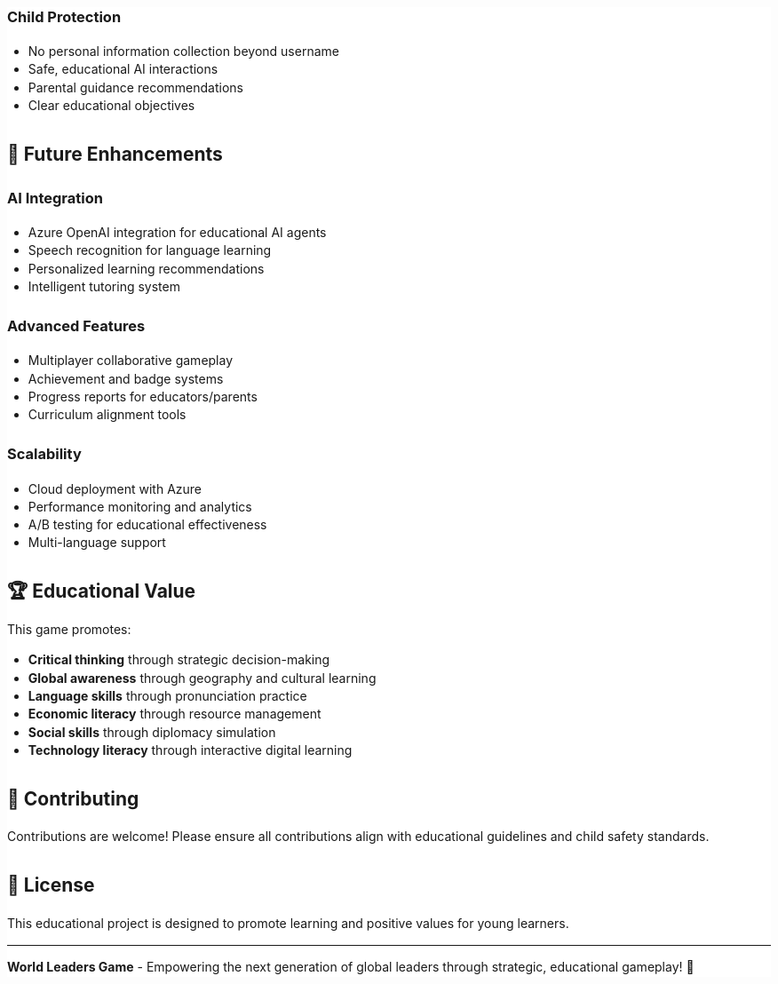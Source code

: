 ### Child Protection
- No personal information collection beyond username
- Safe, educational AI interactions
- Parental guidance recommendations
- Clear educational objectives

## 🔮 Future Enhancements

### AI Integration
- Azure OpenAI integration for educational AI agents
- Speech recognition for language learning
- Personalized learning recommendations
- Intelligent tutoring system

### Advanced Features
- Multiplayer collaborative gameplay
- Achievement and badge systems
- Progress reports for educators/parents
- Curriculum alignment tools

### Scalability
- Cloud deployment with Azure
- Performance monitoring and analytics
- A/B testing for educational effectiveness
- Multi-language support

## 🏆 Educational Value

This game promotes:
- **Critical thinking** through strategic decision-making
- **Global awareness** through geography and cultural learning
- **Language skills** through pronunciation practice
- **Economic literacy** through resource management
- **Social skills** through diplomacy simulation
- **Technology literacy** through interactive digital learning

## 🤝 Contributing

Contributions are welcome! Please ensure all contributions align with educational guidelines and child safety standards.

## 📄 License

This educational project is designed to promote learning and positive values for young learners.

---

**World Leaders Game** - Empowering the next generation of global leaders through strategic, educational gameplay! 🌟
